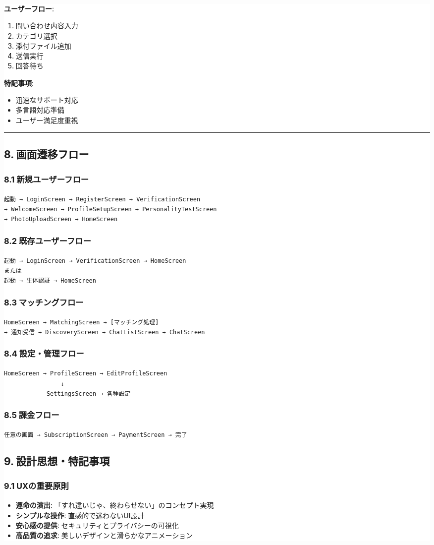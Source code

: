 **ユーザーフロー**:
1. 問い合わせ内容入力
2. カテゴリ選択
3. 添付ファイル追加
4. 送信実行
5. 回答待ち

**特記事項**:
- 迅速なサポート対応
- 多言語対応準備
- ユーザー満足度重視

---

## 8. 画面遷移フロー

### 8.1 新規ユーザーフロー
```
起動 → LoginScreen → RegisterScreen → VerificationScreen 
→ WelcomeScreen → ProfileSetupScreen → PersonalityTestScreen 
→ PhotoUploadScreen → HomeScreen
```

### 8.2 既存ユーザーフロー
```
起動 → LoginScreen → VerificationScreen → HomeScreen
または
起動 → 生体認証 → HomeScreen
```

### 8.3 マッチングフロー
```
HomeScreen → MatchingScreen → [マッチング処理] 
→ 通知受信 → DiscoveryScreen → ChatListScreen → ChatScreen
```

### 8.4 設定・管理フロー
```
HomeScreen → ProfileScreen → EditProfileScreen
                ↓
            SettingsScreen → 各種設定
```

### 8.5 課金フロー
```
任意の画面 → SubscriptionScreen → PaymentScreen → 完了
```

## 9. 設計思想・特記事項

### 9.1 UXの重要原則
- **運命の演出**: 「すれ違いじゃ、終わらせない」のコンセプト実現
- **シンプルな操作**: 直感的で迷わないUI設計
- **安心感の提供**: セキュリティとプライバシーの可視化
- **高品質の追求**: 美しいデザインと滑らかなアニメーション
